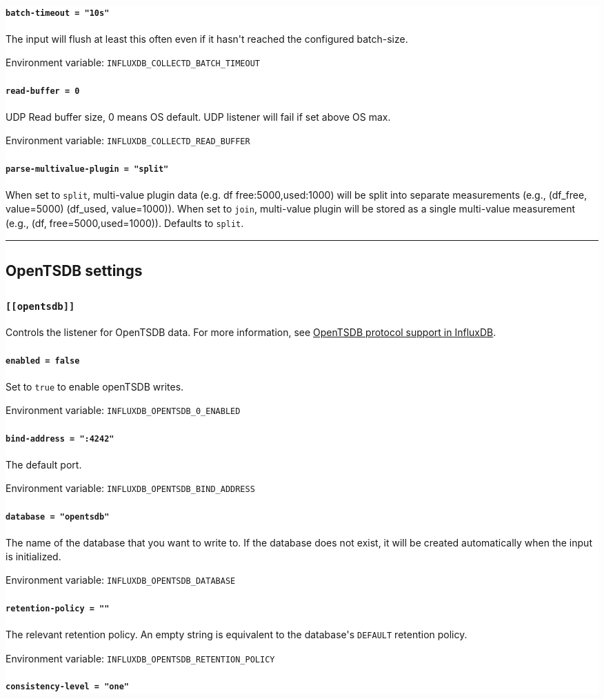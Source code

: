 #### `batch-timeout = "10s"`

The input will flush at least this often even if it hasn't reached the configured batch-size.

Environment variable: `INFLUXDB_COLLECTD_BATCH_TIMEOUT`

#### `read-buffer = 0`

UDP Read buffer size, 0 means OS default.
UDP listener will fail if set above OS max.

Environment variable: `INFLUXDB_COLLECTD_READ_BUFFER`

#### `parse-multivalue-plugin = "split"`

When set to `split`, multi-value plugin data (e.g. df free:5000,used:1000) will be split into separate measurements (e.g., (df_free, value=5000) (df_used, value=1000)).  When set to `join`, multi-value plugin will be stored as a single multi-value measurement (e.g., (df, free=5000,used=1000)). Defaults to `split`.

-----

## OpenTSDB settings

### `[[opentsdb]]`

Controls the listener for OpenTSDB data.
For more information, see [OpenTSDB protocol support in InfluxDB](/influxdb/v1.8/supported_protocols/opentsdb/).

#### `enabled = false`

Set to `true` to enable openTSDB writes.

Environment variable: `INFLUXDB_OPENTSDB_0_ENABLED`

#### `bind-address = ":4242"`

The default port.

Environment variable: `INFLUXDB_OPENTSDB_BIND_ADDRESS`

#### `database = "opentsdb"`

The name of the database that you want to write to.
If the database does not exist, it will be created automatically when the input is initialized.

Environment variable: `INFLUXDB_OPENTSDB_DATABASE`

#### `retention-policy = ""`

The relevant retention policy.
An empty string is equivalent to the database's `DEFAULT` retention policy.

Environment variable: `INFLUXDB_OPENTSDB_RETENTION_POLICY`

#### `consistency-level = "one"`
